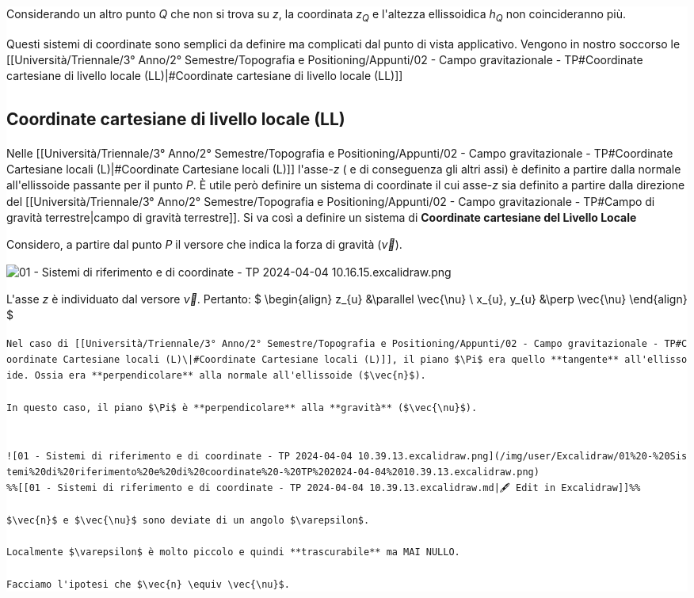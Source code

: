 Considerando un altro punto $Q$ che non si trova su $z$, la coordinata $z_{Q}$ e l'altezza ellissoidica $h_{Q}$ non coincideranno più.

Questi sistemi di coordinate sono semplici da definire ma complicati dal punto di vista applicativo. 
Vengono in nostro soccorso le [[Università/Triennale/3° Anno/2° Semestre/Topografia e Positioning/Appunti/02 - Campo gravitazionale - TP#Coordinate cartesiane di livello locale (LL)\|#Coordinate cartesiane di livello locale (LL)]]

## Coordinate cartesiane di livello locale (LL)

Nelle [[Università/Triennale/3° Anno/2° Semestre/Topografia e Positioning/Appunti/02 - Campo gravitazionale - TP#Coordinate Cartesiane locali (L)\|#Coordinate Cartesiane locali (L)]] l'asse-$z$ ( e di conseguenza gli altri assi) è definito a partire dalla normale all'ellissoide passante per il punto $P$. È utile però definire un sistema di coordinate il cui asse-$z$ sia definito a partire dalla direzione del [[Università/Triennale/3° Anno/2° Semestre/Topografia e Positioning/Appunti/02 - Campo gravitazionale - TP#Campo di gravità terrestre\|campo di gravità terrestre]]. Si va così a definire un sistema di **Coordinate cartesiane del Livello Locale**

Considero, a partire dal punto $P$ il versore che indica la forza di gravità ($\vec{\nu}$).

![01 - Sistemi di riferimento e di coordinate - TP 2024-04-04 10.16.15.excalidraw.png](/img/user/Excalidraw/01%20-%20Sistemi%20di%20riferimento%20e%20di%20coordinate%20-%20TP%202024-04-04%2010.16.15.excalidraw.png)


L'asse $z$ è individuato dal versore $\vec{\nu}$. Pertanto:
$
\begin{align}
z_{u} &\parallel \vec{\nu} \\
x_{u}, y_{u} &\perp \vec{\nu}
\end{align}
$
```ad-attention
Nel caso di [[Università/Triennale/3° Anno/2° Semestre/Topografia e Positioning/Appunti/02 - Campo gravitazionale - TP#Coordinate Cartesiane locali (L)\|#Coordinate Cartesiane locali (L)]], il piano $\Pi$ era quello **tangente** all'ellissoide. Ossia era **perpendicolare** alla normale all'ellissoide ($\vec{n}$).

In questo caso, il piano $\Pi$ è **perpendicolare** alla **gravità** ($\vec{\nu}$).


![01 - Sistemi di riferimento e di coordinate - TP 2024-04-04 10.39.13.excalidraw.png](/img/user/Excalidraw/01%20-%20Sistemi%20di%20riferimento%20e%20di%20coordinate%20-%20TP%202024-04-04%2010.39.13.excalidraw.png)
%%[[01 - Sistemi di riferimento e di coordinate - TP 2024-04-04 10.39.13.excalidraw.md|🖋 Edit in Excalidraw]]%%

$\vec{n}$ e $\vec{\nu}$ sono deviate di un angolo $\varepsilon$.

Localmente $\varepsilon$ è molto piccolo e quindi **trascurabile** ma MAI NULLO.

Facciamo l'ipotesi che $\vec{n} \equiv \vec{\nu}$.
```
